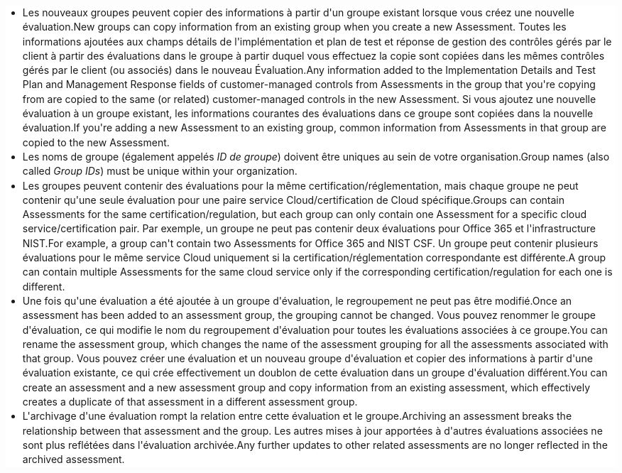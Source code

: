 - <span data-ttu-id="6d7eb-161">Les nouveaux groupes peuvent copier des informations à partir d'un groupe existant lorsque vous créez une nouvelle évaluation.</span><span class="sxs-lookup"><span data-stu-id="6d7eb-161">New groups can copy information from an existing group when you create a new Assessment.</span></span> <span data-ttu-id="6d7eb-162">Toutes les informations ajoutées aux champs détails de l'implémentation et plan de test et réponse de gestion des contrôles gérés par le client à partir des évaluations dans le groupe à partir duquel vous effectuez la copie sont copiées dans les mêmes contrôles gérés par le client (ou associés) dans le nouveau Évaluation.</span><span class="sxs-lookup"><span data-stu-id="6d7eb-162">Any information added to the Implementation Details and Test Plan and Management Response fields of customer-managed controls from Assessments in the group that you're copying from are copied to the same (or related) customer-managed controls in the new Assessment.</span></span> <span data-ttu-id="6d7eb-163">Si vous ajoutez une nouvelle évaluation à un groupe existant, les informations courantes des évaluations dans ce groupe sont copiées dans la nouvelle évaluation.</span><span class="sxs-lookup"><span data-stu-id="6d7eb-163">If you're adding a new Assessment to an existing group, common information from Assessments in that group are copied to the new Assessment.</span></span>
- <span data-ttu-id="6d7eb-164">Les noms de groupe (également appelés *ID de groupe*) doivent être uniques au sein de votre organisation.</span><span class="sxs-lookup"><span data-stu-id="6d7eb-164">Group names (also called *Group IDs*) must be unique within your organization.</span></span>
- <span data-ttu-id="6d7eb-165">Les groupes peuvent contenir des évaluations pour la même certification/réglementation, mais chaque groupe ne peut contenir qu'une seule évaluation pour une paire service Cloud/certification de Cloud spécifique.</span><span class="sxs-lookup"><span data-stu-id="6d7eb-165">Groups can contain Assessments for the same certification/regulation, but each group can only contain one Assessment for a specific cloud service/certification pair.</span></span> <span data-ttu-id="6d7eb-166">Par exemple, un groupe ne peut pas contenir deux évaluations pour Office 365 et l'infrastructure NIST.</span><span class="sxs-lookup"><span data-stu-id="6d7eb-166">For example, a group can't contain two Assessments for Office 365 and NIST CSF.</span></span> <span data-ttu-id="6d7eb-167">Un groupe peut contenir plusieurs évaluations pour le même service Cloud uniquement si la certification/réglementation correspondante est différente.</span><span class="sxs-lookup"><span data-stu-id="6d7eb-167">A group can contain multiple Assessments for the same cloud service only if the corresponding certification/regulation for each one is different.</span></span>
- <span data-ttu-id="6d7eb-168">Une fois qu'une évaluation a été ajoutée à un groupe d'évaluation, le regroupement ne peut pas être modifié.</span><span class="sxs-lookup"><span data-stu-id="6d7eb-168">Once an assessment has been added to an assessment group, the grouping cannot be changed.</span></span> <span data-ttu-id="6d7eb-169">Vous pouvez renommer le groupe d'évaluation, ce qui modifie le nom du regroupement d'évaluation pour toutes les évaluations associées à ce groupe.</span><span class="sxs-lookup"><span data-stu-id="6d7eb-169">You can rename the assessment group, which changes the name of the assessment grouping for all the assessments associated with that group.</span></span> <span data-ttu-id="6d7eb-170">Vous pouvez créer une évaluation et un nouveau groupe d'évaluation et copier des informations à partir d'une évaluation existante, ce qui crée effectivement un doublon de cette évaluation dans un groupe d'évaluation différent.</span><span class="sxs-lookup"><span data-stu-id="6d7eb-170">You can create an assessment and a new assessment group and copy information from an existing assessment, which effectively creates a duplicate of that assessment in a different assessment group.</span></span>
- <span data-ttu-id="6d7eb-171">L'archivage d'une évaluation rompt la relation entre cette évaluation et le groupe.</span><span class="sxs-lookup"><span data-stu-id="6d7eb-171">Archiving an assessment breaks the relationship between that assessment and the group.</span></span> <span data-ttu-id="6d7eb-172">Les autres mises à jour apportées à d'autres évaluations associées ne sont plus reflétées dans l'évaluation archivée.</span><span class="sxs-lookup"><span data-stu-id="6d7eb-172">Any further updates to other related assessments are no longer reflected in the archived assessment.</span></span>
